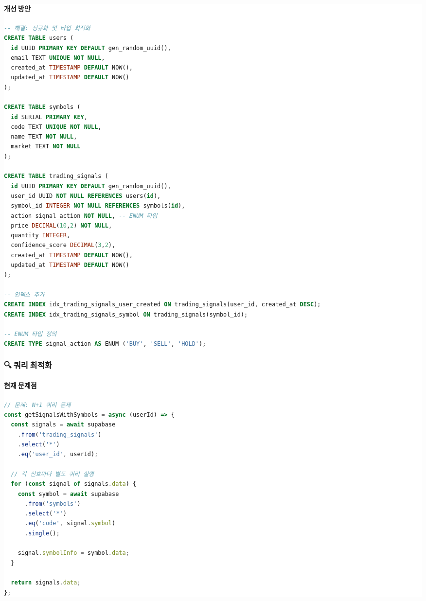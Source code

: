#### 개선 방안
```sql
-- 해결: 정규화 및 타입 최적화
CREATE TABLE users (
  id UUID PRIMARY KEY DEFAULT gen_random_uuid(),
  email TEXT UNIQUE NOT NULL,
  created_at TIMESTAMP DEFAULT NOW(),
  updated_at TIMESTAMP DEFAULT NOW()
);

CREATE TABLE symbols (
  id SERIAL PRIMARY KEY,
  code TEXT UNIQUE NOT NULL,
  name TEXT NOT NULL,
  market TEXT NOT NULL
);

CREATE TABLE trading_signals (
  id UUID PRIMARY KEY DEFAULT gen_random_uuid(),
  user_id UUID NOT NULL REFERENCES users(id),
  symbol_id INTEGER NOT NULL REFERENCES symbols(id),
  action signal_action NOT NULL, -- ENUM 타입
  price DECIMAL(10,2) NOT NULL,
  quantity INTEGER,
  confidence_score DECIMAL(3,2),
  created_at TIMESTAMP DEFAULT NOW(),
  updated_at TIMESTAMP DEFAULT NOW()
);

-- 인덱스 추가
CREATE INDEX idx_trading_signals_user_created ON trading_signals(user_id, created_at DESC);
CREATE INDEX idx_trading_signals_symbol ON trading_signals(symbol_id);

-- ENUM 타입 정의
CREATE TYPE signal_action AS ENUM ('BUY', 'SELL', 'HOLD');
```

### 🔍 쿼리 최적화

#### 현재 문제점
```javascript
// 문제: N+1 쿼리 문제
const getSignalsWithSymbols = async (userId) => {
  const signals = await supabase
    .from('trading_signals')
    .select('*')
    .eq('user_id', userId);
  
  // 각 신호마다 별도 쿼리 실행
  for (const signal of signals.data) {
    const symbol = await supabase
      .from('symbols')
      .select('*')
      .eq('code', signal.symbol)
      .single();
    
    signal.symbolInfo = symbol.data;
  }
  
  return signals.data;
};
```
